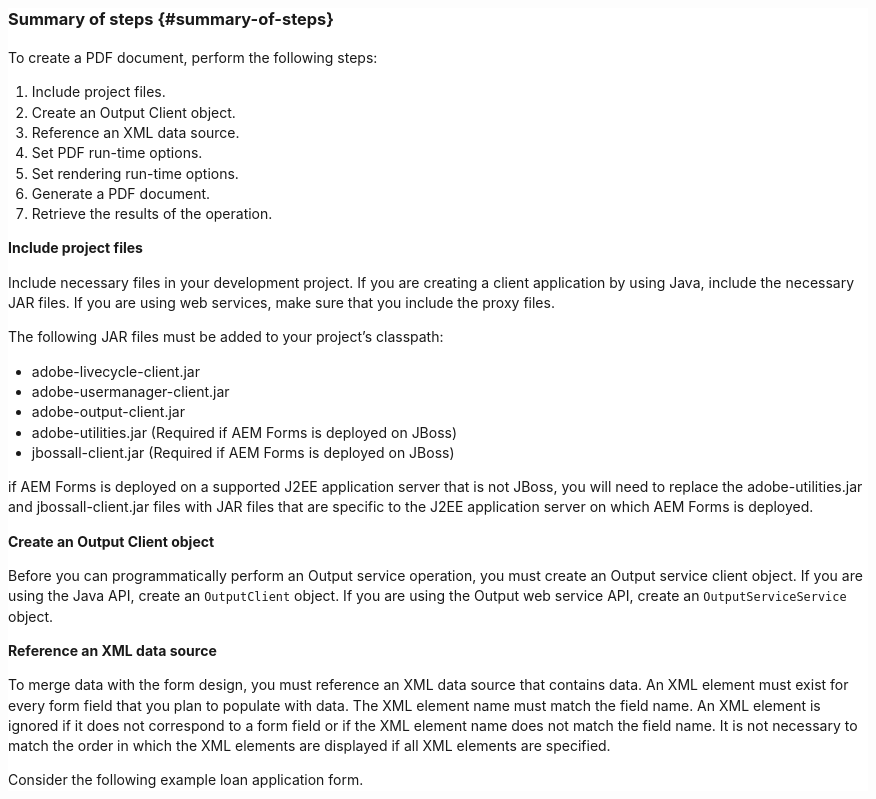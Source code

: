 ### Summary of steps {#summary-of-steps}

To create a PDF document, perform the following steps:

1. Include project files.
1. Create an Output Client object. 
1. Reference an XML data source.
1. Set PDF run-time options.
1. Set rendering run-time options.
1. Generate a PDF document.
1. Retrieve the results of the operation.

**Include project files**

Include necessary files in your development project. If you are creating a client application by using Java, include the necessary JAR files. If you are using web services, make sure that you include the proxy files.

The following JAR files must be added to your project’s classpath:

* adobe-livecycle-client.jar
* adobe-usermanager-client.jar
* adobe-output-client.jar
* adobe-utilities.jar (Required if AEM Forms is deployed on JBoss)
* jbossall-client.jar (Required if AEM Forms is deployed on JBoss)

if AEM Forms is deployed on a supported J2EE application server that is not JBoss, you will need to replace the adobe-utilities.jar and jbossall-client.jar files with JAR files that are specific to the J2EE application server on which AEM Forms is deployed.

**Create an Output Client object**

Before you can programmatically perform an Output service operation, you must create an Output service client object. If you are using the Java API, create an `OutputClient` object. If you are using the Output web service API, create an `OutputServiceService` object.

**Reference an XML data source**

To merge data with the form design, you must reference an XML data source that contains data. An XML element must exist for every form field that you plan to populate with data. The XML element name must match the field name. An XML element is ignored if it does not correspond to a form field or if the XML element name does not match the field name. It is not necessary to match the order in which the XML elements are displayed if all XML elements are specified.

Consider the following example loan application form. 
